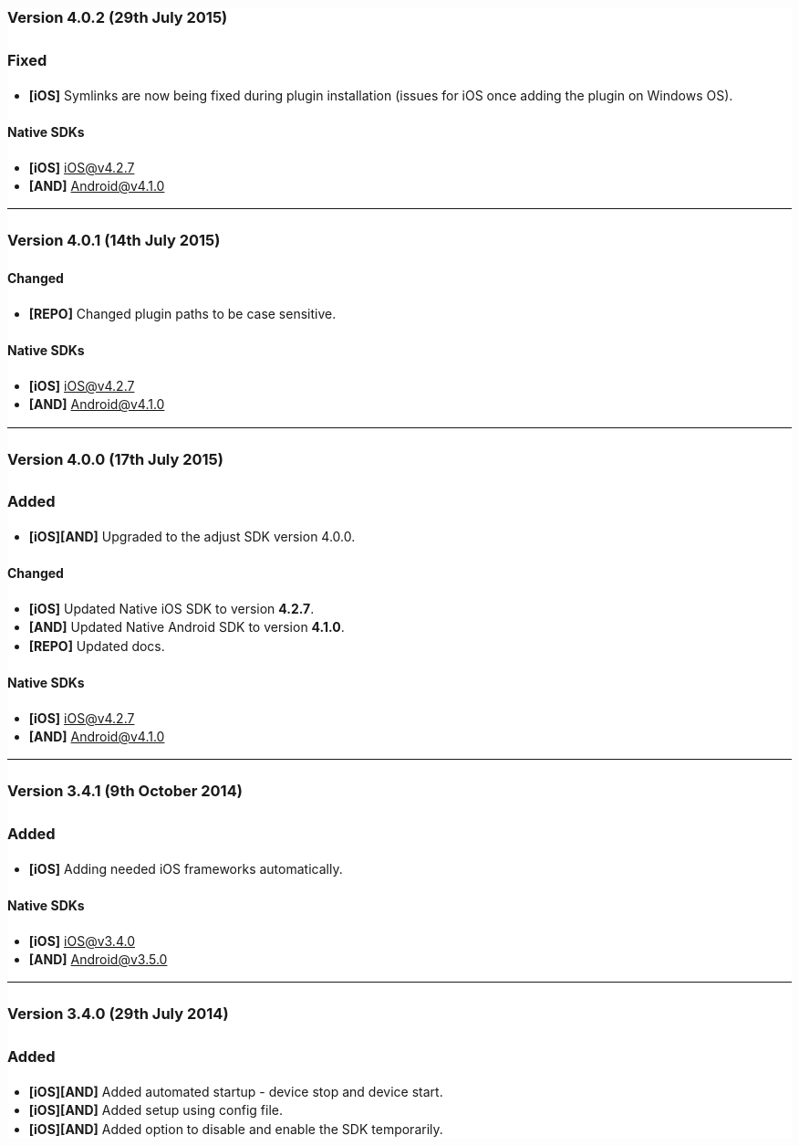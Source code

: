 
### Version 4.0.2 (29th July 2015)
### Fixed
- **[iOS]** Symlinks are now being fixed during plugin installation (issues for iOS once adding the plugin on Windows OS).

#### Native SDKs
- **[iOS]** [iOS@v4.2.7][ios_sdk_v4.2.7]
- **[AND]** [Android@v4.1.0][android_sdk_v4.1.0]

---

### Version 4.0.1 (14th July 2015)
#### Changed
- **[REPO]** Changed plugin paths to be case sensitive.

#### Native SDKs
- **[iOS]** [iOS@v4.2.7][ios_sdk_v4.2.7]
- **[AND]** [Android@v4.1.0][android_sdk_v4.1.0]

---

### Version 4.0.0 (17th July 2015)
### Added
- **[iOS][AND]** Upgraded to the adjust SDK version 4.0.0.

#### Changed
- **[iOS]** Updated Native iOS SDK to version **4.2.7**.
- **[AND]** Updated Native Android SDK to version **4.1.0**.
- **[REPO]** Updated docs.

#### Native SDKs
- **[iOS]** [iOS@v4.2.7][ios_sdk_v4.2.7]
- **[AND]** [Android@v4.1.0][android_sdk_v4.1.0]

---

### Version 3.4.1 (9th October 2014)
### Added
- **[iOS]** Adding needed iOS frameworks automatically.

#### Native SDKs
- **[iOS]** [iOS@v3.4.0][ios_sdk_v3.4.0]
- **[AND]** [Android@v3.5.0][android_sdk_v3.5.0]

---

### Version 3.4.0 (29th July 2014)
### Added
- **[iOS][AND]** Added automated startup - device stop and device start.
- **[iOS][AND]** Added setup using config file.
- **[iOS][AND]** Added option to disable and enable the SDK temporarily.


[ios_sdk_v3.4.0]: https://github.com/adjust/ios_sdk/tree/v3.4.0
[ios_sdk_v4.2.7]: https://github.com/adjust/ios_sdk/tree/v4.2.7
[ios_sdk_v4.4.1]: https://github.com/adjust/ios_sdk/tree/v4.4.1
[ios_sdk_v4.5.0]: https://github.com/adjust/ios_sdk/tree/v4.5.0
[ios_sdk_v4.5.4]: https://github.com/adjust/ios_sdk/tree/v4.5.4
[ios_sdk_v4.10.2]: https://github.com/adjust/ios_sdk/tree/v4.10.2
[ios_sdk_v4.10.3]: https://github.com/adjust/ios_sdk/tree/v4.10.3
[ios_sdk_v4.11.0]: https://github.com/adjust/ios_sdk/tree/v4.11.0
[ios_sdk_v4.11.3]: https://github.com/adjust/ios_sdk/tree/v4.11.3
[ios_sdk_v4.11.4]: https://github.com/adjust/ios_sdk/tree/v4.11.4
[ios_sdk_v4.11.5]: https://github.com/adjust/ios_sdk/tree/v4.11.5
[ios_sdk_v4.12.1]: https://github.com/adjust/ios_sdk/tree/v4.12.1
[ios_sdk_v4.12.3]: https://github.com/adjust/ios_sdk/tree/v4.12.3
[ios_sdk_v4.13.0]: https://github.com/adjust/ios_sdk/tree/v4.13.0
[ios_sdk_v4.14.1]: https://github.com/adjust/ios_sdk/tree/v4.14.1
[ios_sdk_v4.15.0]: https://github.com/adjust/ios_sdk/tree/v4.15.0
[ios_sdk_v4.17.1]: https://github.com/adjust/ios_sdk/tree/v4.17.1
[android_sdk_v3.5.0]: https://github.com/adjust/android_sdk/tree/v3.5.0
[android_sdk_v4.1.0]: https://github.com/adjust/android_sdk/tree/v4.1.0
[android_sdk_v4.1.3]: https://github.com/adjust/android_sdk/tree/v4.1.3
[android_sdk_v4.2.0]: https://github.com/adjust/android_sdk/tree/v4.2.0
[android_sdk_v4.2.3]: https://github.com/adjust/android_sdk/tree/v4.2.3
[android_sdk_v4.10.2]: https://github.com/adjust/android_sdk/tree/v4.10.2
[android_sdk_v4.10.4]: https://github.com/adjust/android_sdk/tree/v4.10.4
[android_sdk_v4.11.0]: https://github.com/adjust/android_sdk/tree/v4.11.0
[android_sdk_v4.11.1]: https://github.com/adjust/android_sdk/tree/v4.11.1
[android_sdk_v4.11.3]: https://github.com/adjust/android_sdk/tree/v4.11.3
[android_sdk_v4.11.4]: https://github.com/adjust/android_sdk/tree/v4.11.4
[android_sdk_v4.12.0]: https://github.com/adjust/android_sdk/tree/v4.12.0
[android_sdk_v4.12.1]: https://github.com/adjust/android_sdk/tree/v4.12.1
[android_sdk_v4.12.4]: https://github.com/adjust/android_sdk/tree/v4.12.4
[android_sdk_v4.13.0]: https://github.com/adjust/android_sdk/tree/v4.13.0
[android_sdk_v4.14.0]: https://github.com/adjust/android_sdk/tree/v4.14.0
[android_sdk_v4.15.0]: https://github.com/adjust/android_sdk/tree/v4.15.0
[android_sdk_v4.17.0]: https://github.com/adjust/android_sdk/tree/v4.17.0